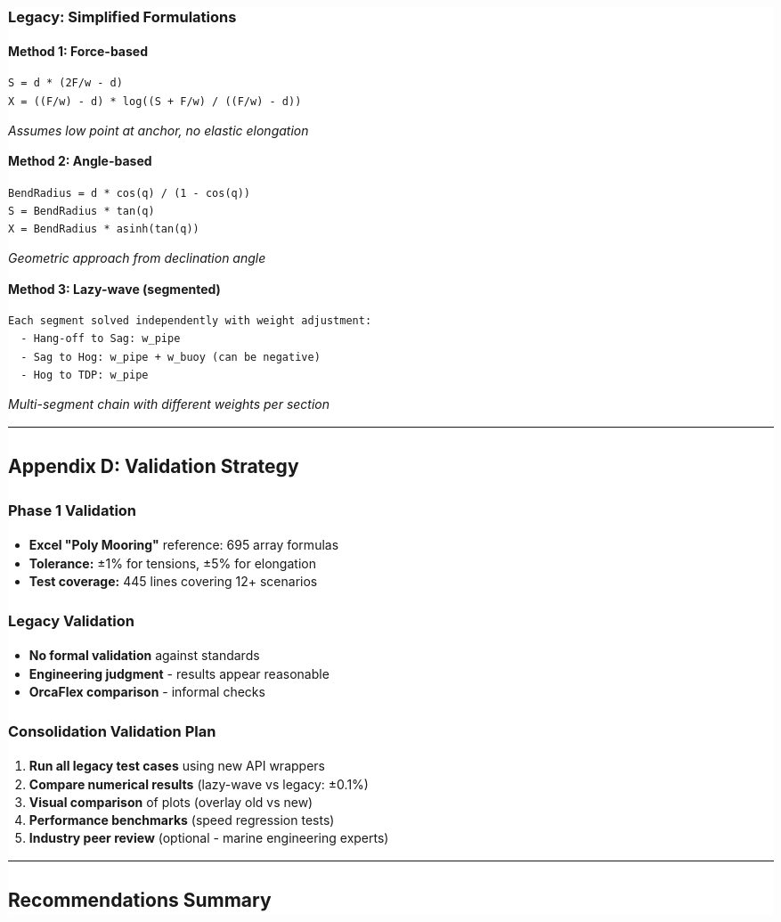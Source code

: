 
### Legacy: Simplified Formulations

**Method 1: Force-based**
```
S = d * (2F/w - d)
X = ((F/w) - d) * log((S + F/w) / ((F/w) - d))
```
*Assumes low point at anchor, no elastic elongation*

**Method 2: Angle-based**
```
BendRadius = d * cos(q) / (1 - cos(q))
S = BendRadius * tan(q)
X = BendRadius * asinh(tan(q))
```
*Geometric approach from declination angle*

**Method 3: Lazy-wave (segmented)**
```
Each segment solved independently with weight adjustment:
  - Hang-off to Sag: w_pipe
  - Sag to Hog: w_pipe + w_buoy (can be negative)
  - Hog to TDP: w_pipe
```
*Multi-segment chain with different weights per section*

---

## Appendix D: Validation Strategy

### Phase 1 Validation
- **Excel "Poly Mooring"** reference: 695 array formulas
- **Tolerance:** ±1% for tensions, ±5% for elongation
- **Test coverage:** 445 lines covering 12+ scenarios

### Legacy Validation
- **No formal validation** against standards
- **Engineering judgment** - results appear reasonable
- **OrcaFlex comparison** - informal checks

### Consolidation Validation Plan
1. **Run all legacy test cases** using new API wrappers
2. **Compare numerical results** (lazy-wave vs legacy: ±0.1%)
3. **Visual comparison** of plots (overlay old vs new)
4. **Performance benchmarks** (speed regression tests)
5. **Industry peer review** (optional - marine engineering experts)

---

## Recommendations Summary
